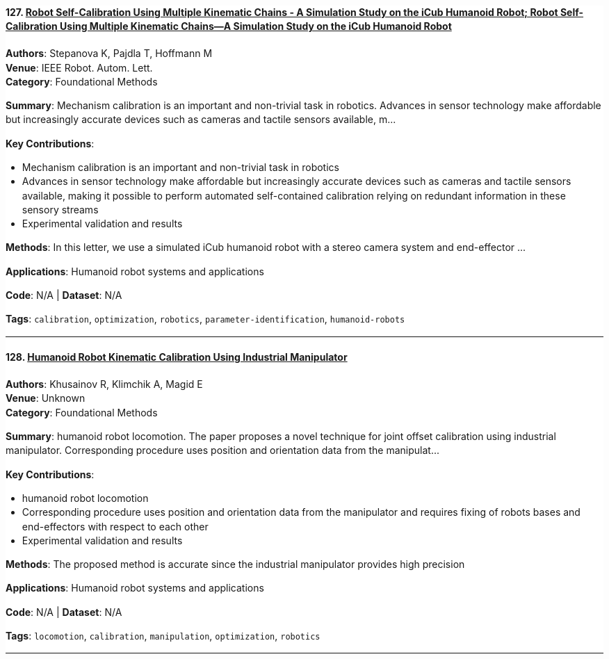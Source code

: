 
#### 127. [Robot Self-Calibration Using Multiple Kinematic Chains - A Simulation Study on the iCub Humanoid Robot; Robot Self-Calibration Using Multiple Kinematic Chains—A Simulation Study on the iCub Humanoid Robot](https://doi.org/10.1109/LRA.2019.2898320)
**Authors**: Stepanova K, Pajdla T, Hoffmann M  
**Venue**: IEEE Robot. Autom. Lett.  
**Category**: Foundational Methods

**Summary**: Mechanism calibration is an important and non-trivial task in robotics. Advances in sensor technology make affordable but increasingly accurate devices such as cameras and tactile sensors available, m...

**Key Contributions**:
- Mechanism calibration is an important and non-trivial task in robotics
- Advances in sensor technology make affordable but increasingly accurate devices such as cameras and tactile sensors available, making it possible to perform automated self-contained calibration relying on redundant information in these sensory streams
- Experimental validation and results

**Methods**: In this letter, we use a simulated iCub humanoid robot with a stereo camera system and end-effector ...

**Applications**: Humanoid robot systems and applications

**Code**: N/A | **Dataset**: N/A

**Tags**: `calibration`, `optimization`, `robotics`, `parameter-identification`, `humanoid-robots`

---

#### 128. [Humanoid Robot Kinematic Calibration Using Industrial Manipulator](https://doi.org/10.1109/ICMSC.2017.7959468)
**Authors**: Khusainov R, Klimchik A, Magid E  
**Venue**: Unknown  
**Category**: Foundational Methods

**Summary**: humanoid robot locomotion. The paper proposes a novel technique for joint offset calibration using industrial manipulator. Corresponding procedure uses position and orientation data from the manipulat...

**Key Contributions**:
- humanoid robot locomotion
- Corresponding procedure uses position and orientation data from the manipulator and requires fixing of robots bases and end-effectors with respect to each other
- Experimental validation and results

**Methods**: The proposed method is accurate since the industrial manipulator provides high precision

**Applications**: Humanoid robot systems and applications

**Code**: N/A | **Dataset**: N/A

**Tags**: `locomotion`, `calibration`, `manipulation`, `optimization`, `robotics`

---